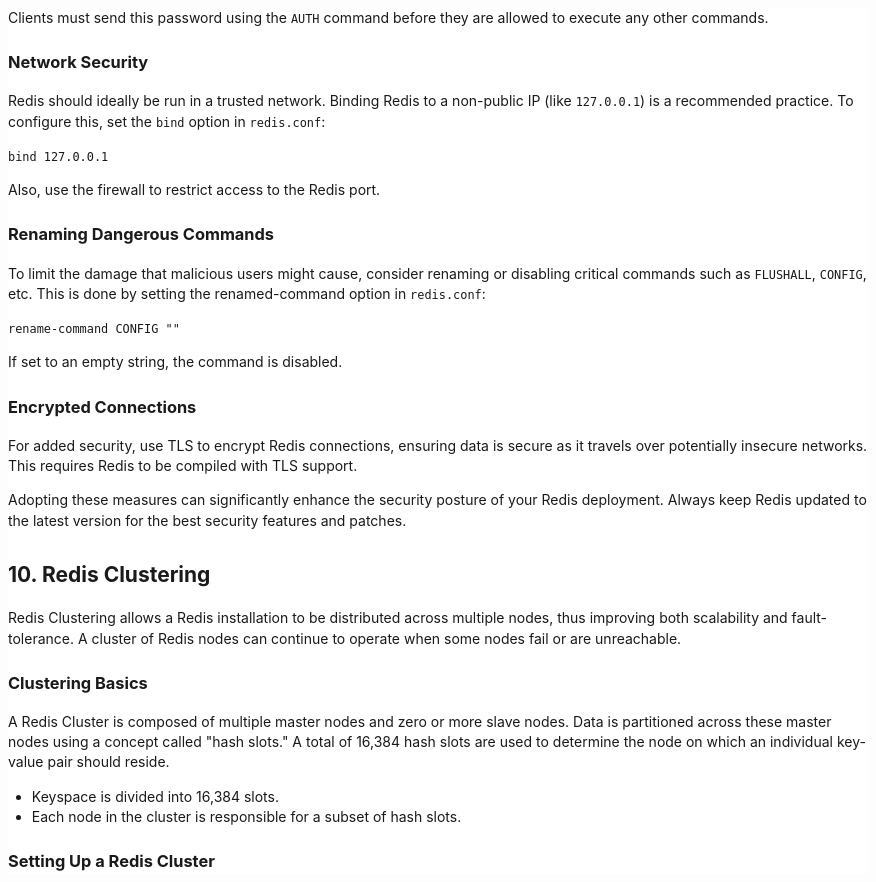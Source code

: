 Clients must send this password using the `AUTH` command before they are
allowed to execute any other commands.

### Network Security

Redis should ideally be run in a trusted network. Binding Redis to a
non-public IP (like `127.0.0.1`) is a recommended practice. To configure
this, set the `bind` option in `redis.conf`:

```
bind 127.0.0.1
```

Also, use the firewall to restrict access to the Redis port.

### Renaming Dangerous Commands

To limit the damage that malicious users might cause, consider renaming
or disabling critical commands such as `FLUSHALL`, `CONFIG`, etc. This
is done by setting the renamed-command option in `redis.conf`:

```
rename-command CONFIG ""
```

If set to an empty string, the command is disabled.

### Encrypted Connections

For added security, use TLS to encrypt Redis connections, ensuring data
is secure as it travels over potentially insecure networks. This requires
Redis to be compiled with TLS support.

Adopting these measures can significantly enhance the security posture
of your Redis deployment. Always keep Redis updated to the latest
version for the best security features and patches.

## 10. Redis Clustering

Redis Clustering allows a Redis installation to be distributed across
multiple nodes, thus improving both scalability and fault-tolerance. A
cluster of Redis nodes can continue to operate when some nodes fail or
are unreachable.

### Clustering Basics

A Redis Cluster is composed of multiple master nodes and zero or more
slave nodes. Data is partitioned across these master nodes using a
concept called "hash slots." A total of 16,384 hash slots are used to
determine the node on which an individual key-value pair should reside.

- Keyspace is divided into 16,384 slots.
- Each node in the cluster is responsible for a subset of hash slots.

### Setting Up a Redis Cluster
